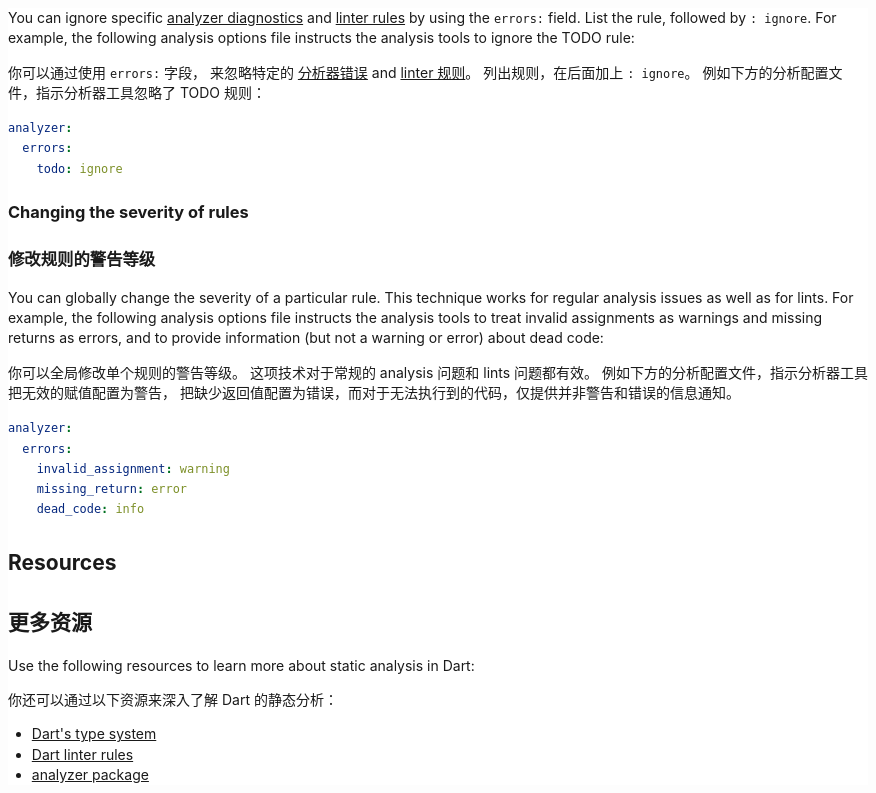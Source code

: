 You can ignore specific [analyzer diagnostics][] and [linter rules][]
by using the `errors:` field.
List the rule, followed by <code>:&nbsp;ignore</code>. For example, the following
analysis options file instructs the analysis tools to ignore the TODO rule:

你可以通过使用 `errors:` 字段，
来忽略特定的 [分析器错误][analyzer diagnostics] and [linter 规则][linter rules]。
列出规则，在后面加上 <code>:&nbsp;ignore</code>。
例如下方的分析配置文件，指示分析器工具忽略了 TODO 规则：

<?code-excerpt "analysis_alt/analysis_options.yaml (errors)" to="ignore"?>
```yaml
analyzer:
  errors:
    todo: ignore
```


### Changing the severity of rules

### 修改规则的警告等级

You can globally change the severity of a particular rule.
This technique works for regular analysis issues as well as for lints.
For example, the following analysis options file instructs the analysis tools to
treat invalid assignments as warnings and missing returns as errors,
and to provide information (but not a warning or error) about dead code:

你可以全局修改单个规则的警告等级。
这项技术对于常规的 analysis 问题和 lints 问题都有效。
例如下方的分析配置文件，指示分析器工具把无效的赋值配置为警告，
把缺少返回值配置为错误，而对于无法执行到的代码，仅提供并非警告和错误的信息通知。

<?code-excerpt "analysis_alt/analysis_options.yaml (errors)" remove="ignore"?>
```yaml
analyzer:
  errors:
    invalid_assignment: warning
    missing_return: error
    dead_code: info
```


## Resources

## 更多资源

Use the following resources to learn more about static analysis in Dart:

你还可以通过以下资源来深入了解 Dart 的静态分析：

* [Dart's type system][type-system]
* [Dart linter rules][linter rules]
* [analyzer package]({{site.pub-pkg}}/analyzer)


[Conditions for strict inference failure]: {{site.repo.dart.lang}}/blob/main/resources/type-system/strict-inference.md#conditions-for-strict-inference-failure
[lints package]: {{site.pub-pkg}}/lints
[`sort_pub_dependencies`]: /tools/linter-rules/sort_pub_dependencies
[invalid_null_aware_operator]: /tools/diagnostic-messages#invalid_null_aware_operator
[analyzer diagnostics]: /tools/diagnostic-messages
[change the severity of rules]: #changing-the-severity-of-rules
[diagnostics]: /tools/diagnostic-messages
[invalid_assignment]: /tools/diagnostic-messages#invalid_assignment
[language version]: /guides/language/evolution#language-versioning
[linter rules]: /tools/linter-rules
[type-system]: /language/type-system
[dead_code]: /tools/diagnostic-messages#dead_code
[disable individual rules]: #disabling-individual-rules
[Effective Dart]: /effective-dart